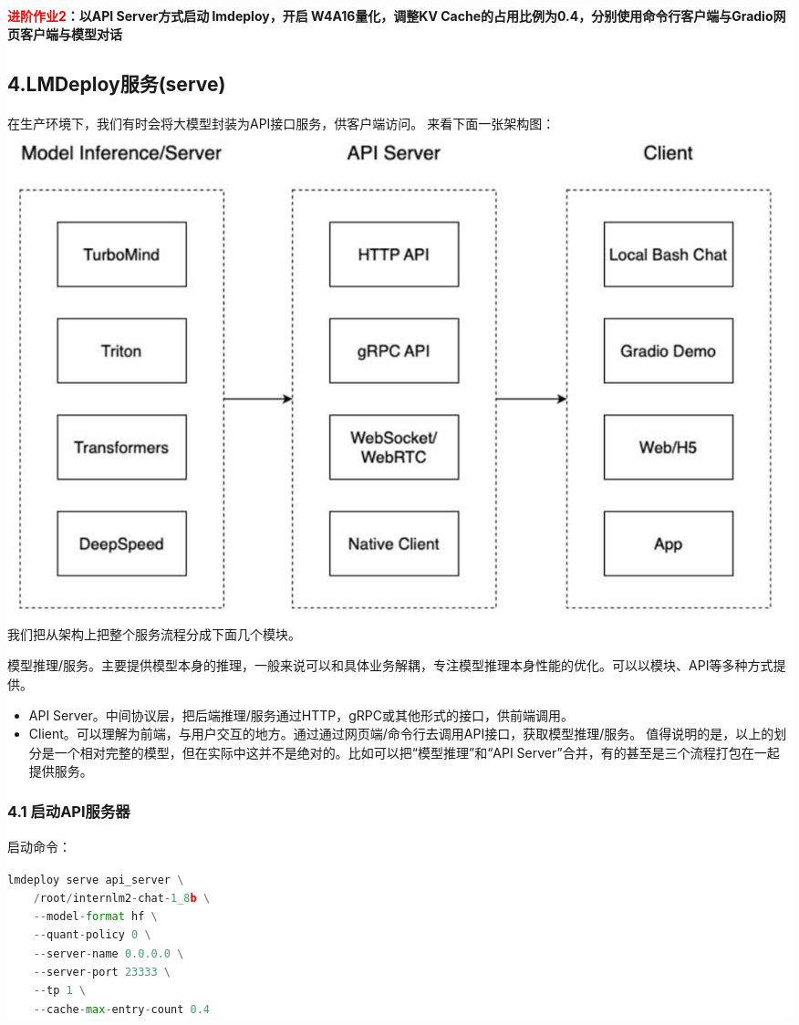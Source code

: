 
#### <font color="red">进阶作业2</font>：以API Server方式启动 lmdeploy，开启 W4A16量化，调整KV Cache的占用比例为0.4，分别使用命令行客户端与Gradio网页客户端与模型对话
## 4.LMDeploy服务(serve)
在生产环境下，我们有时会将大模型封装为API接口服务，供客户端访问。
来看下面一张架构图：
![](../images/lecture5/1716964159694.png)
我们把从架构上把整个服务流程分成下面几个模块。

模型推理/服务。主要提供模型本身的推理，一般来说可以和具体业务解耦，专注模型推理本身性能的优化。可以以模块、API等多种方式提供。
- API Server。中间协议层，把后端推理/服务通过HTTP，gRPC或其他形式的接口，供前端调用。
- Client。可以理解为前端，与用户交互的地方。通过通过网页端/命令行去调用API接口，获取模型推理/服务。
值得说明的是，以上的划分是一个相对完整的模型，但在实际中这并不是绝对的。比如可以把“模型推理”和“API Server”合并，有的甚至是三个流程打包在一起提供服务。

### 4.1 启动API服务器
启动命令：
```python
lmdeploy serve api_server \
    /root/internlm2-chat-1_8b \
    --model-format hf \
    --quant-policy 0 \
    --server-name 0.0.0.0 \
    --server-port 23333 \
    --tp 1 \
    --cache-max-entry-count 0.4
```